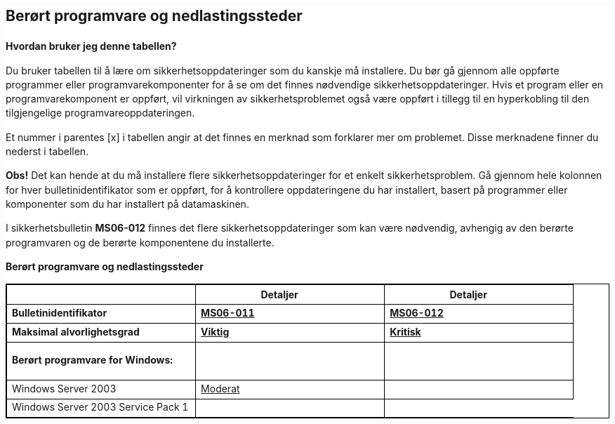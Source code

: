 
## Berørt programvare og nedlastingssteder

**Hvordan bruker jeg denne tabellen?**  

Du bruker tabellen til å lære om sikkerhetsoppdateringer som du kanskje må installere. Du bør gå gjennom alle oppførte programmer eller programvarekomponenter for å se om det finnes nødvendige sikkerhetsoppdateringer. Hvis et program eller en programvarekomponent er oppført, vil virkningen av sikkerhetsproblemet også være oppført i tillegg til en hyperkobling til den tilgjengelige programvareoppdateringen.

Et nummer i parentes \[x\] i tabellen angir at det finnes en merknad som forklarer mer om problemet. Disse merknadene finner du nederst i tabellen.

**Obs\!** Det kan hende at du må installere flere sikkerhetsoppdateringer for et enkelt sikkerhetsproblem. Gå gjennom hele kolonnen for hver bulletinidentifikator som er oppført, for å kontrollere oppdateringene du har installert, basert på programmer eller komponenter som du har installert på datamaskinen.

I sikkerhetsbulletin **MS06-012** finnes det flere sikkerhetsoppdateringer som kan være nødvendig, avhengig av den berørte programvaren og de berørte komponentene du installerte.

**Berørt programvare og nedlastingssteder**

<table style="border:1px solid black;">
<colgroup>
<col style="width: 33%" />
<col style="width: 33%" />
<col style="width: 33%" />
</colgroup>
<thead>
<tr class="header">
<th style="border:1px solid black;"></th>
<th style="border:1px solid black;">Detaljer        </th>
<th style="border:1px solid black;">Detaljer        </th>
</tr>
</thead>
<tbody>
<tr class="odd">
<td style="border:1px solid black;"><strong>Bulletinidentifikator</strong></td>
<td style="border:1px solid black;"><a href="http://go.microsoft.com/fwlink/?linkid=62074"><strong>MS06-011</strong></a></td>
<td style="border:1px solid black;"><a href="http://go.microsoft.com/fwlink/?linkid=57006"><strong>MS06-012</strong></a></td>
</tr>
<tr class="even">
<td style="border:1px solid black;"><strong>Maksimal alvorlighetsgrad</strong></td>
<td style="border:1px solid black;"><a href="http://go.microsoft.com/fwlink/?linkid=21140"><strong>Viktig</strong></a></td>
<td style="border:1px solid black;"><a href="http://go.microsoft.com/fwlink/?linkid=21140"><strong>Kritisk</strong></a></td>
</tr>
<tr class="odd">
<td style="border:1px solid black;"><p><strong>Berørt programvare for Windows:</strong></p></td>
<td style="border:1px solid black;"></td>
<td style="border:1px solid black;"></td>
</tr>
<tr class="even">
<td style="border:1px solid black;">Windows Server 2003</td>
<td style="border:1px solid black;"><a href="http://www.microsoft.com/downloads/details.aspx?familyid=b8d2d18f-8d2a-495b-83ff-1696ec1e5ea1">Moderat</a></td>
<td style="border:1px solid black;"></td>
</tr>
<tr class="odd">
<td style="border:1px solid black;">Windows Server 2003 Service Pack 1</td>
<td style="border:1px solid black;"></td>